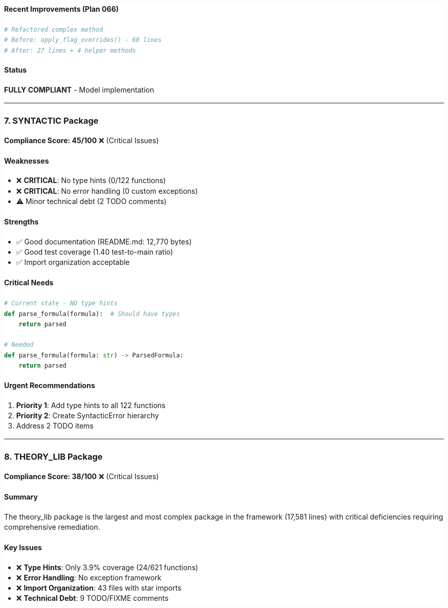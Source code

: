 #### Recent Improvements (Plan 066)
```python
# Refactored complex method
# Before: apply_flag_overrides() - 68 lines
# After: 27 lines + 4 helper methods
```

#### Status
**FULLY COMPLIANT** - Model implementation

---

### 7. SYNTACTIC Package

**Compliance Score: 45/100** ❌ (Critical Issues)

#### Weaknesses
- ❌ **CRITICAL**: No type hints (0/122 functions)
- ❌ **CRITICAL**: No error handling (0 custom exceptions)
- ⚠️ Minor technical debt (2 TODO comments)

#### Strengths
- ✅ Good documentation (README.md: 12,770 bytes)
- ✅ Good test coverage (1.40 test-to-main ratio)
- ✅ Import organization acceptable

#### Critical Needs
```python
# Current state - NO type hints
def parse_formula(formula):  # Should have types
    return parsed

# Needed
def parse_formula(formula: str) -> ParsedFormula:
    return parsed
```

#### Urgent Recommendations
1. **Priority 1**: Add type hints to all 122 functions
2. **Priority 2**: Create SyntacticError hierarchy
3. Address 2 TODO items

---

### 8. THEORY_LIB Package

**Compliance Score: 38/100** ❌ (Critical Issues)

#### Summary
The theory_lib package is the largest and most complex package in the framework (17,581 lines) with critical deficiencies requiring comprehensive remediation.

#### Key Issues
- ❌ **Type Hints**: Only 3.9% coverage (24/621 functions)
- ❌ **Error Handling**: No exception framework
- ❌ **Import Organization**: 43 files with star imports
- ❌ **Technical Debt**: 9 TODO/FIXME comments
